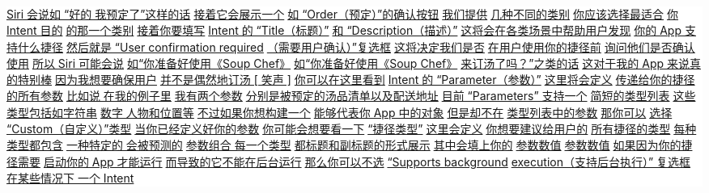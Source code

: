 [Siri 会说如 “好的 我预定了”这样的话](https://developer.apple.com/videos/wwdc2018/videos/play/wwdc2018/211/?time=686) [接着它会展示一个](https://developer.apple.com/videos/wwdc2018/videos/play/wwdc2018/211/?time=688) [如 “Order（预定）”的确认按钮](https://developer.apple.com/videos/wwdc2018/videos/play/wwdc2018/211/?time=689) [我们提供](https://developer.apple.com/videos/wwdc2018/videos/play/wwdc2018/211/?time=692) [几种不同的类别](https://developer.apple.com/videos/wwdc2018/videos/play/wwdc2018/211/?time=693) [你应该选择最适合](https://developer.apple.com/videos/wwdc2018/videos/play/wwdc2018/211/?time=694) [你 Intent 目的](https://developer.apple.com/videos/wwdc2018/videos/play/wwdc2018/211/?time=696) [的那一个类别](https://developer.apple.com/videos/wwdc2018/videos/play/wwdc2018/211/?time=697) [接着你要填写](https://developer.apple.com/videos/wwdc2018/videos/play/wwdc2018/211/?time=699) [Intent 的 “Title（标题）”](https://developer.apple.com/videos/wwdc2018/videos/play/wwdc2018/211/?time=700) [和 “Description（描述）”](https://developer.apple.com/videos/wwdc2018/videos/play/wwdc2018/211/?time=703) [这将会在各类场景中帮助用户发现](https://developer.apple.com/videos/wwdc2018/videos/play/wwdc2018/211/?time=704) [你的 App 支持什么捷径](https://developer.apple.com/videos/wwdc2018/videos/play/wwdc2018/211/?time=706) [然后就是 “User confirmation required](https://developer.apple.com/videos/wwdc2018/videos/play/wwdc2018/211/?time=708) [（需要用户确认）”复选框](https://developer.apple.com/videos/wwdc2018/videos/play/wwdc2018/211/?time=709) [这将决定我们是否](https://developer.apple.com/videos/wwdc2018/videos/play/wwdc2018/211/?time=711) [在用户使用你的捷径前](https://developer.apple.com/videos/wwdc2018/videos/play/wwdc2018/211/?time=713) [询问他们是否确认使用](https://developer.apple.com/videos/wwdc2018/videos/play/wwdc2018/211/?time=715) [所以 Siri 可能会说](https://developer.apple.com/videos/wwdc2018/videos/play/wwdc2018/211/?time=717) [如“你准备好使用《Soup Chef》](https://developer.apple.com/videos/wwdc2018/videos/play/wwdc2018/211/?time=718) [如“你准备好使用《Soup Chef》](https://developer.apple.com/videos/wwdc2018/videos/play/wwdc2018/211/?time=718) [来订汤了吗？”之类的话](https://developer.apple.com/videos/wwdc2018/videos/play/wwdc2018/211/?time=720) [这对于我的 App 来说真的特别棒](https://developer.apple.com/videos/wwdc2018/videos/play/wwdc2018/211/?time=721) [因为我想要确保用户](https://developer.apple.com/videos/wwdc2018/videos/play/wwdc2018/211/?time=722) [并不是偶然地订汤 [ 笑声 ]](https://developer.apple.com/videos/wwdc2018/videos/play/wwdc2018/211/?time=723) [你可以在这里看到](https://developer.apple.com/videos/wwdc2018/videos/play/wwdc2018/211/?time=727) [Intent 的 “Parameter（参数）”](https://developer.apple.com/videos/wwdc2018/videos/play/wwdc2018/211/?time=729) [这里将会定义](https://developer.apple.com/videos/wwdc2018/videos/play/wwdc2018/211/?time=731) [传递给你的捷径的所有参数](https://developer.apple.com/videos/wwdc2018/videos/play/wwdc2018/211/?time=732) [比如说 在我的例子里](https://developer.apple.com/videos/wwdc2018/videos/play/wwdc2018/211/?time=734) [我有两个参数](https://developer.apple.com/videos/wwdc2018/videos/play/wwdc2018/211/?time=736) [分别是被预定的汤品清单以及配送地址](https://developer.apple.com/videos/wwdc2018/videos/play/wwdc2018/211/?time=737) [目前 “Parameters” 支持一个](https://developer.apple.com/videos/wwdc2018/videos/play/wwdc2018/211/?time=742) [简短的类型列表](https://developer.apple.com/videos/wwdc2018/videos/play/wwdc2018/211/?time=743) [这些类型包括如字符串](https://developer.apple.com/videos/wwdc2018/videos/play/wwdc2018/211/?time=745) [数字 人物和位置等](https://developer.apple.com/videos/wwdc2018/videos/play/wwdc2018/211/?time=747) [不过如果你想构建一个](https://developer.apple.com/videos/wwdc2018/videos/play/wwdc2018/211/?time=750) [能够代表你 App 中的对象](https://developer.apple.com/videos/wwdc2018/videos/play/wwdc2018/211/?time=751) [但是却不在](https://developer.apple.com/videos/wwdc2018/videos/play/wwdc2018/211/?time=753) [类型列表中的参数](https://developer.apple.com/videos/wwdc2018/videos/play/wwdc2018/211/?time=755) [那你可以](https://developer.apple.com/videos/wwdc2018/videos/play/wwdc2018/211/?time=756) [选择 “Custom（自定义）”类型](https://developer.apple.com/videos/wwdc2018/videos/play/wwdc2018/211/?time=759) [当你已经定义好你的参数](https://developer.apple.com/videos/wwdc2018/videos/play/wwdc2018/211/?time=760) [你可能会想要看一下](https://developer.apple.com/videos/wwdc2018/videos/play/wwdc2018/211/?time=761) [“捷径类型”](https://developer.apple.com/videos/wwdc2018/videos/play/wwdc2018/211/?time=762) [这里会定义](https://developer.apple.com/videos/wwdc2018/videos/play/wwdc2018/211/?time=763) [你想要建议给用户的](https://developer.apple.com/videos/wwdc2018/videos/play/wwdc2018/211/?time=766) [所有捷径的类型](https://developer.apple.com/videos/wwdc2018/videos/play/wwdc2018/211/?time=767) [每种类型都包含](https://developer.apple.com/videos/wwdc2018/videos/play/wwdc2018/211/?time=769) [一种特定的 会被预测的](https://developer.apple.com/videos/wwdc2018/videos/play/wwdc2018/211/?time=771) [参数组合 每一个类型](https://developer.apple.com/videos/wwdc2018/videos/play/wwdc2018/211/?time=773) [都标题和副标题的形式展示](https://developer.apple.com/videos/wwdc2018/videos/play/wwdc2018/211/?time=775) [其中会填上你的](https://developer.apple.com/videos/wwdc2018/videos/play/wwdc2018/211/?time=777) [参数数值](https://developer.apple.com/videos/wwdc2018/videos/play/wwdc2018/211/?time=779) [参数数值](https://developer.apple.com/videos/wwdc2018/videos/play/wwdc2018/211/?time=779) [如果因为你的捷径需要](https://developer.apple.com/videos/wwdc2018/videos/play/wwdc2018/211/?time=781) [启动你的 App 才能运行](https://developer.apple.com/videos/wwdc2018/videos/play/wwdc2018/211/?time=784) [而导致的它不能在后台运行](https://developer.apple.com/videos/wwdc2018/videos/play/wwdc2018/211/?time=785) [那么你可以不选](https://developer.apple.com/videos/wwdc2018/videos/play/wwdc2018/211/?time=786) [“Supports background](https://developer.apple.com/videos/wwdc2018/videos/play/wwdc2018/211/?time=788) [execution（支持后台执行）” 复选框](https://developer.apple.com/videos/wwdc2018/videos/play/wwdc2018/211/?time=790) [在某些情况下 一个 Intent](https://developer.apple.com/videos/wwdc2018/videos/play/wwdc2018/211/?time=792)